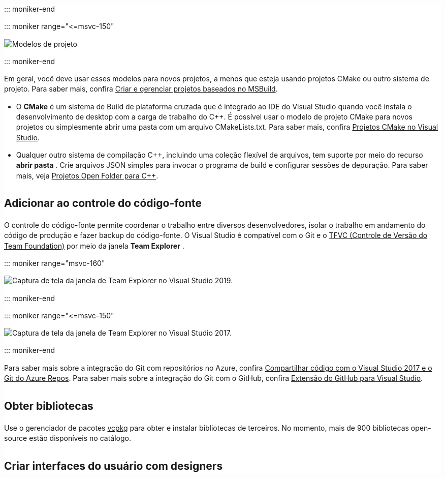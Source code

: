   ::: moniker-end

   ::: moniker range="<=msvc-150"

   ![Modelos de projeto](media/vs2017-new-project.png "Caixa de diálogo novo projeto do Visual Studio 2017")

   ::: moniker-end

   Em geral, você deve usar esses modelos para novos projetos, a menos que esteja usando projetos CMake ou outro sistema de projeto. Para saber mais, confira [Criar e gerenciar projetos baseados no MSBuild](../build/creating-and-managing-visual-cpp-projects.md).

- O **CMake** é um sistema de Build de plataforma cruzada que é integrado ao IDE do Visual Studio quando você instala o desenvolvimento de desktop com a carga de trabalho do C++. É possível usar o modelo de projeto CMake para novos projetos ou simplesmente abrir uma pasta com um arquivo CMakeLists.txt. Para saber mais, confira [Projetos CMake no Visual Studio](../build/cmake-projects-in-visual-studio.md).

- Qualquer outro sistema de compilação C++, incluindo uma coleção flexível de arquivos, tem suporte por meio do recurso **abrir pasta** . Crie arquivos JSON simples para invocar o programa de build e configurar sessões de depuração. Para saber mais, veja [Projetos Open Folder para C++](../build/open-folder-projects-cpp.md).

## <a name="add-to-source-control"></a>Adicionar ao controle do código-fonte

O controle do código-fonte permite coordenar o trabalho entre diversos desenvolvedores, isolar o trabalho em andamento do código de produção e fazer backup do código-fonte. O Visual Studio é compatível com o Git e o [TFVC \(Controle de Versão do Team Foundation\)](/azure/devops/repos/tfvc/) por meio da janela **Team Explorer** .

::: moniker range="msvc-160"

![Captura de tela da janela de Team Explorer no Visual Studio 2019.](media/vs2019-team-explorer.png "Team Explorer do Visual Studio 2017")

::: moniker-end

::: moniker range="<=msvc-150"

![Captura de tela da janela de Team Explorer no Visual Studio 2017.](media/vs2017-team-explorer.png "Team Explorer do Visual Studio 2017")

::: moniker-end

Para saber mais sobre a integração do Git com repositórios no Azure, confira [Compartilhar código com o Visual Studio 2017 e o Git do Azure Repos](/azure/devops/repos/git/share-your-code-in-git-vs-2017). Para saber mais sobre a integração do Git com o GitHub, confira [Extensão do GitHub para Visual Studio](https://visualstudio.github.com/).

## <a name="obtain-libraries"></a>Obter bibliotecas

Use o gerenciador de pacotes [vcpkg](../build/vcpkg.md) para obter e instalar bibliotecas de terceiros. No momento, mais de 900 bibliotecas open-source estão disponíveis no catálogo.

## <a name="create-user-interfaces-with-designers"></a>Criar interfaces do usuário com designers
